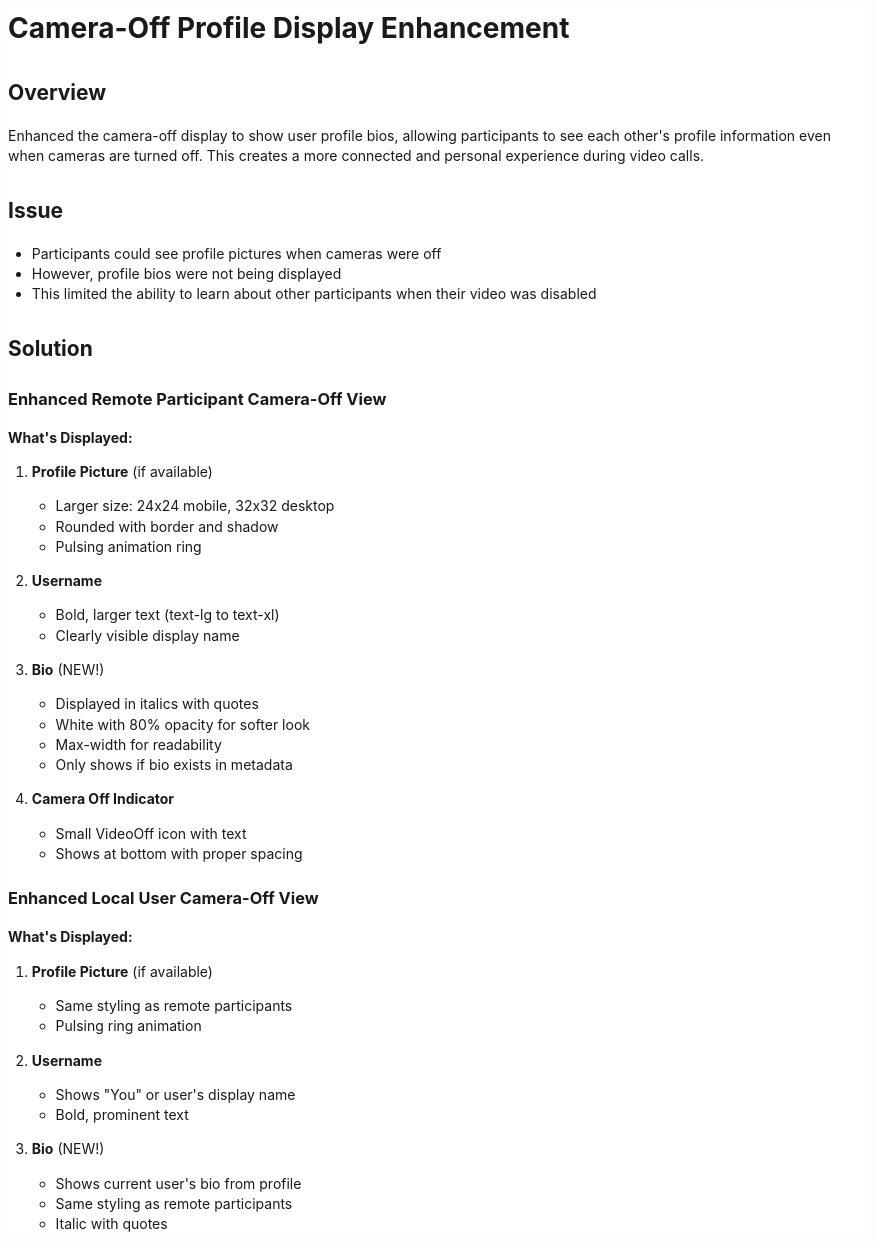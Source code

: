 # Camera-Off Profile Display Enhancement

## Overview
Enhanced the camera-off display to show user profile bios, allowing participants to see each other's profile information even when cameras are turned off. This creates a more connected and personal experience during video calls.

## Issue
- Participants could see profile pictures when cameras were off
- However, profile bios were not being displayed
- This limited the ability to learn about other participants when their video was disabled

## Solution

### Enhanced Remote Participant Camera-Off View

**What's Displayed:**
1. **Profile Picture** (if available)
   - Larger size: 24x24 mobile, 32x32 desktop
   - Rounded with border and shadow
   - Pulsing animation ring

2. **Username**
   - Bold, larger text (text-lg to text-xl)
   - Clearly visible display name

3. **Bio** (NEW!)
   - Displayed in italics with quotes
   - White with 80% opacity for softer look
   - Max-width for readability
   - Only shows if bio exists in metadata

4. **Camera Off Indicator**
   - Small VideoOff icon with text
   - Shows at bottom with proper spacing

### Enhanced Local User Camera-Off View

**What's Displayed:**
1. **Profile Picture** (if available)
   - Same styling as remote participants
   - Pulsing ring animation

2. **Username**
   - Shows "You" or user's display name
   - Bold, prominent text

3. **Bio** (NEW!)
   - Shows current user's bio from profile
   - Same styling as remote participants
   - Italic with quotes
